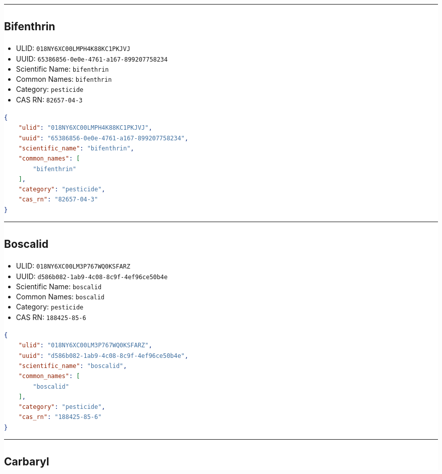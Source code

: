 ----------------------------------------

## Bifenthrin

* ULID: `018NY6XC00LMPH4K88KC1PKJVJ`
* UUID: `65386856-0e0e-4761-a167-899207758234`
* Scientific Name: `bifenthrin`
* Common Names: `bifenthrin`
* Category: `pesticide`
* CAS RN: `82657-04-3`

```json
{
    "ulid": "018NY6XC00LMPH4K88KC1PKJVJ",
    "uuid": "65386856-0e0e-4761-a167-899207758234",
    "scientific_name": "bifenthrin",
    "common_names": [
        "bifenthrin"
    ],
    "category": "pesticide",
    "cas_rn": "82657-04-3"
}
```

----------------------------------------

## Boscalid

* ULID: `018NY6XC00LM3P767WQ0KSFARZ`
* UUID: `d586b082-1ab9-4c08-8c9f-4ef96ce50b4e`
* Scientific Name: `boscalid`
* Common Names: `boscalid`
* Category: `pesticide`
* CAS RN: `188425-85-6`

```json
{
    "ulid": "018NY6XC00LM3P767WQ0KSFARZ",
    "uuid": "d586b082-1ab9-4c08-8c9f-4ef96ce50b4e",
    "scientific_name": "boscalid",
    "common_names": [
        "boscalid"
    ],
    "category": "pesticide",
    "cas_rn": "188425-85-6"
}
```

----------------------------------------

## Carbaryl
